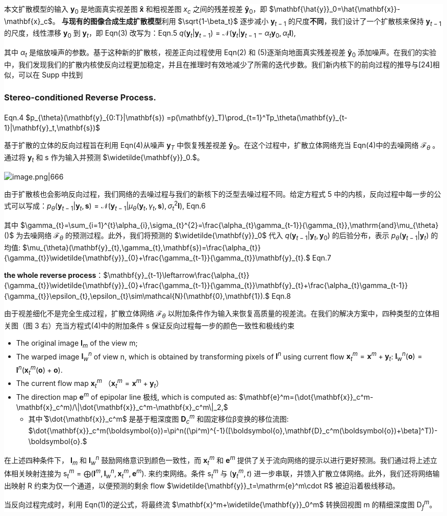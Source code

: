 本文扩散模型的输入 $\mathbf{y}_{0}$ 是地面真实视差图 $\mathbf{\hat{x}}$ 和粗视差图 $x_c$ 之间的残差视差 $\mathbf{\hat{y}}_0$，即 $\mathbf{\hat{y}}_0=\hat{\mathbf{x}}-\mathbf{x}_c$。
**与现有的图像合成生成扩散模型**利用 $\sqrt{1-\beta_t}$ 逐步减小 $\mathbf{y}_{t-1}$ 的尺度**不同**，我们设计了一个扩散核来保持 $\mathbf{y}_{t-1}$ 的尺度，线性漂移 $\mathbf{y}_{0}$ 到 $\mathbf{y}_{t}$，即 Eqn(3) 改写为：Eqn.5
$q(\mathbf{y}_{t}|\mathbf{y}_{t-1})=\mathcal{N}(\mathbf{y}_{t}|\mathbf{y}_{t-1}-\alpha_{t}\mathbf{y}_{0},\alpha_{t}\mathbf{I}),$

其中 $α_t$ 是缩放噪声的参数。基于这种新的扩散核，视差正向过程使用 Eqn(2) 和 (5)逐渐向地面真实残差视差 $\mathbf{\hat{y}}_0$ 添加噪声。在我们的实验中，我们发现我们的扩散内核使反向过程更加稳定，并且在推理时有效地减少了所需的迭代步数。我们新内核下的前向过程的推导与[24]相似，可以在 Supp 中找到

### Stereo-conditioned Reverse Process.

Eqn.4
$p_{\theta}(\mathbf{y}_{0:T}|\mathbf{s}) =p(\mathbf{y}_T)\prod_{t=1}^Tp_\theta(\mathbf{y}_{t-1}|\mathbf{y}_t,\mathbf{s})$

基于扩散的立体的反向过程旨在利用 Eqn(4)从噪声 $\mathbf{y}_T$ 中恢复残差视差 $\mathbf{\hat{y}}_0$。在这个过程中，扩散立体网络充当 Eqn(4)中的去噪网络 $\mathcal{F}_θ$ 。通过将 $\mathbf{y}_{t}$ 和 s 作为输入并预测 $\widetilde{\mathbf{y}}_0.$。

![image.png|666](https://raw.githubusercontent.com/qiyun71/Blog_images/main/pictures/20231111184852.png)

由于扩散核也会影响反向过程，我们网络的去噪过程与我们的新核下的泛型去噪过程不同。给定方程式 5 中的内核，反向过程中每一步的公式可以写成：$p_{\theta}(\mathbf{y}_{t-1}|\mathbf{y}_{t},\mathbf{s})=\mathcal{N}(\mathbf{y}_{t-1}|\mu_{\theta}(\mathbf{y}_{t},\gamma_{t},\mathbf{s}),\sigma_{t}^{2}\mathbf{I}),$ Eqn.6

其中 $\gamma_{t}=\sum_{i=1}^{t}\alpha_{i},\sigma_{t}^{2}=\frac{\alpha_{t}\gamma_{t-1}}{\gamma_{t}},\mathrm{and}\mu_{\theta}()$ 为去噪网络 $\mathcal{F}_θ$ 的预测过程。此外，我们将预测的 $\widetilde{\mathbf{y}}_0$ 代入 $q(\mathbf{y}_{t-1}|\mathbf{y}_t,\mathbf{y}_0)$ 的后验分布，表示 $p_\theta(\mathbf{y}_{t-1}|\mathbf{y}_t)$ 的均值: $\mu_{\theta}(\mathbf{y}_{t},\gamma_{t},\mathbf{s})=\frac{\alpha_{t}}{\gamma_{t}}\widetilde{\mathbf{y}}_{0}+\frac{\gamma_{t-1}}{\gamma_{t}}\mathbf{y}_{t}.$ Eqn.7

**the whole reverse process**：$\mathbf{y}_{t-1}\leftarrow\frac{\alpha_{t}}{\gamma_{t}}\widetilde{\mathbf{y}}_{0}+\frac{\gamma_{t-1}}{\gamma_{t}}\mathbf{y}_{t}+\frac{\alpha_{t}\gamma_{t-1}}{\gamma_{t}}\epsilon_{t},\epsilon_{t}\sim\mathcal{N}(\mathbf{0},\mathbf{1}).$ Eqn.8

由于视差细化不是完全生成过程，扩散立体网络 $\mathcal{F}_θ$ 以附加条件作为输入来恢复高质量的视差流。在我们的解决方案中，四种类型的立体相关图（图 3 右）充当方程式(4)中的附加条件 s 保证反向过程每一步的颜色一致性和极线约束
- The original image $\mathbf{I}_m$ of the view m;
- The warped image $\mathbf{I}_w^n$ of view n, which is obtained by transforming pixels of $\mathbf{I}^n$ using current flow $\mathbf{x}_t^m=\mathbf{x}^m+\mathbf{y}_t$: $\mathbf{I}_w^n(\boldsymbol{o})=\mathbf{I}^n(\mathbf{x}_t^m(\boldsymbol{o})+\boldsymbol{o}).$
- The current flow map $\mathbf{x}_t^m$ （$\mathbf{x}_t^m=\mathbf{x}^m+\mathbf{y}_t$）
- The direction map $\mathbf{e}^m$ of epipolar line 极线, which is computed as: $\mathbf{e}^m=(\dot{\mathbf{x}}_c^m-\mathbf{x}_c^m)/\|\dot{\mathbf{x}}_c^m-\mathbf{x}_c^m\|_2,$
  - 其中̇ $\dot{\mathbf{x}}_c^m$ 是基于粗深度图 $\mathbf{D}_c^m$ 和固定移位β变换的移位流图: $\dot{\mathbf{x}}_c^m(\boldsymbol{o})=\pi^n((\pi^m)^{-1}([\boldsymbol{o},\mathbf{D}_c^m(\boldsymbol{o})+\beta]^T))-\boldsymbol{o}.$

在上述四种条件下， $\mathbf{I}_m$ 和 $\mathbf{I}_w^n$ 鼓励网络意识到颜色一致性，而 $\mathbf{x}_t^m$ 和 $\mathbf{e}^m$ 提供了关于流向网络的提示以进行更好预测。我们通过将上述立体相关映射连接为 $\mathrm{s}_t^m=\bigoplus(\mathbf{I}^m,\mathbf{I}_w^n,\mathbf{x}_t^m,\mathbf{e}^m).$ 来约束网络。条件 $\mathrm{s}_t^m$ 与 $(\mathbf{y}_t^m,t)$ 进一步串联，并馈入扩散立体网络。此外，我们还将网络输出映射 R 约束为仅一个通道，以便预测的剩余 flow $\widetilde{\mathbf{y}}_t=\mathrm{e}^m\cdot R$ 被迫沿着极线移动。

当反向过程完成时，利用 Eqn(1)的逆公式，将最终流 $\mathbf{x}^m+\widetilde{\mathbf{y}}_0^m$ 转换回视图 m 的精细深度图 $\mathrm{D}_f^m$。
